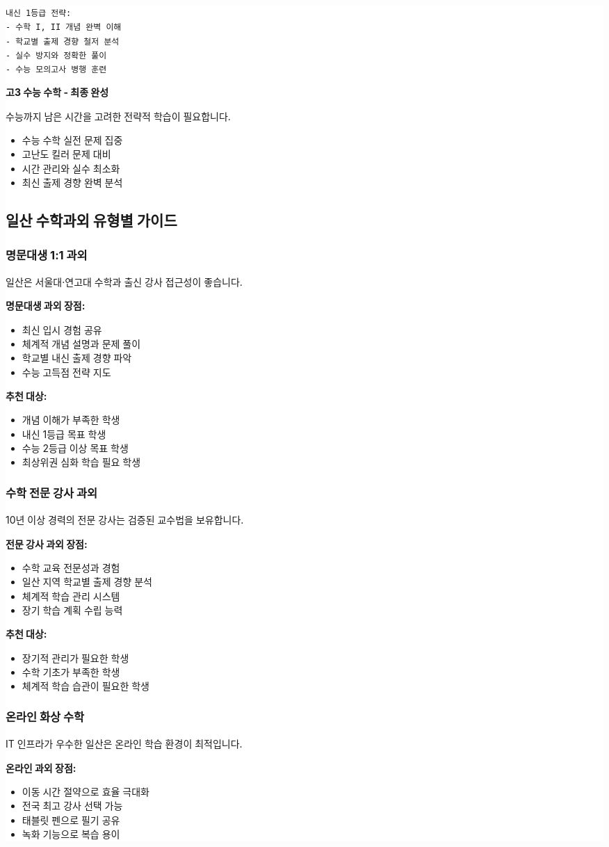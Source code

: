 ```
내신 1등급 전략:
- 수학 I, II 개념 완벽 이해
- 학교별 출제 경향 철저 분석
- 실수 방지와 정확한 풀이
- 수능 모의고사 병행 훈련
```

**고3 수능 수학 - 최종 완성**

수능까지 남은 시간을 고려한 전략적 학습이 필요합니다.

- 수능 수학 실전 문제 집중
- 고난도 킬러 문제 대비
- 시간 관리와 실수 최소화
- 최신 출제 경향 완벽 분석

## 일산 수학과외 유형별 가이드

### 명문대생 1:1 과외

일산은 서울대·연고대 수학과 출신 강사 접근성이 좋습니다.

**명문대생 과외 장점:**
- 최신 입시 경험 공유
- 체계적 개념 설명과 문제 풀이
- 학교별 내신 출제 경향 파악
- 수능 고득점 전략 지도

**추천 대상:**
- 개념 이해가 부족한 학생
- 내신 1등급 목표 학생
- 수능 2등급 이상 목표 학생
- 최상위권 심화 학습 필요 학생

### 수학 전문 강사 과외

10년 이상 경력의 전문 강사는 검증된 교수법을 보유합니다.

**전문 강사 과외 장점:**
- 수학 교육 전문성과 경험
- 일산 지역 학교별 출제 경향 분석
- 체계적 학습 관리 시스템
- 장기 학습 계획 수립 능력

**추천 대상:**
- 장기적 관리가 필요한 학생
- 수학 기초가 부족한 학생
- 체계적 학습 습관이 필요한 학생

### 온라인 화상 수학

IT 인프라가 우수한 일산은 온라인 학습 환경이 최적입니다.

**온라인 과외 장점:**
- 이동 시간 절약으로 효율 극대화
- 전국 최고 강사 선택 가능
- 태블릿 펜으로 필기 공유
- 녹화 기능으로 복습 용이
